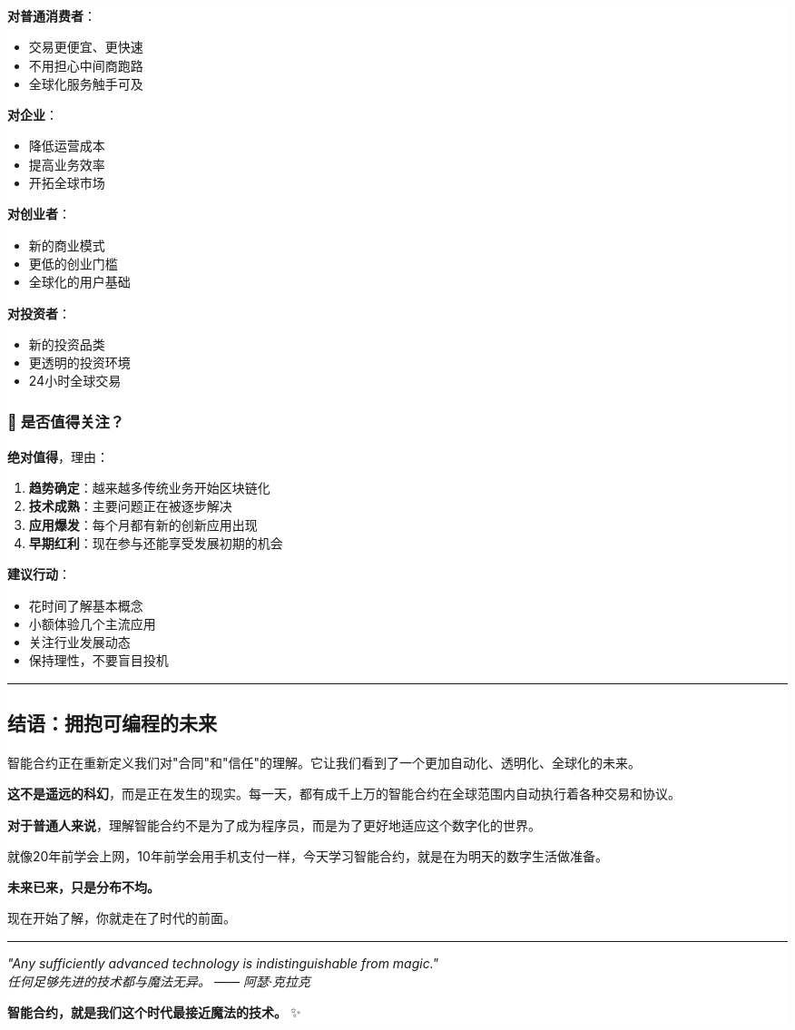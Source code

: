 **对普通消费者**：
- 交易更便宜、更快速
- 不用担心中间商跑路
- 全球化服务触手可及

**对企业**：
- 降低运营成本
- 提高业务效率
- 开拓全球市场

**对创业者**：
- 新的商业模式
- 更低的创业门槛  
- 全球化的用户基础

**对投资者**：
- 新的投资品类
- 更透明的投资环境
- 24小时全球交易

### 🎯 **是否值得关注？**

**绝对值得**，理由：

1. **趋势确定**：越来越多传统业务开始区块链化
2. **技术成熟**：主要问题正在被逐步解决
3. **应用爆发**：每个月都有新的创新应用出现
4. **早期红利**：现在参与还能享受发展初期的机会

**建议行动**：
- 花时间了解基本概念
- 小额体验几个主流应用
- 关注行业发展动态
- 保持理性，不要盲目投机

---

## 结语：拥抱可编程的未来

智能合约正在重新定义我们对"合同"和"信任"的理解。它让我们看到了一个更加自动化、透明化、全球化的未来。

**这不是遥远的科幻**，而是正在发生的现实。每一天，都有成千上万的智能合约在全球范围内自动执行着各种交易和协议。

**对于普通人来说**，理解智能合约不是为了成为程序员，而是为了更好地适应这个数字化的世界。

就像20年前学会上网，10年前学会用手机支付一样，今天学习智能合约，就是在为明天的数字生活做准备。

**未来已来，只是分布不均。**

现在开始了解，你就走在了时代的前面。

---

*"Any sufficiently advanced technology is indistinguishable from magic."*  
*任何足够先进的技术都与魔法无异。 —— 阿瑟·克拉克*

**智能合约，就是我们这个时代最接近魔法的技术。** ✨ 